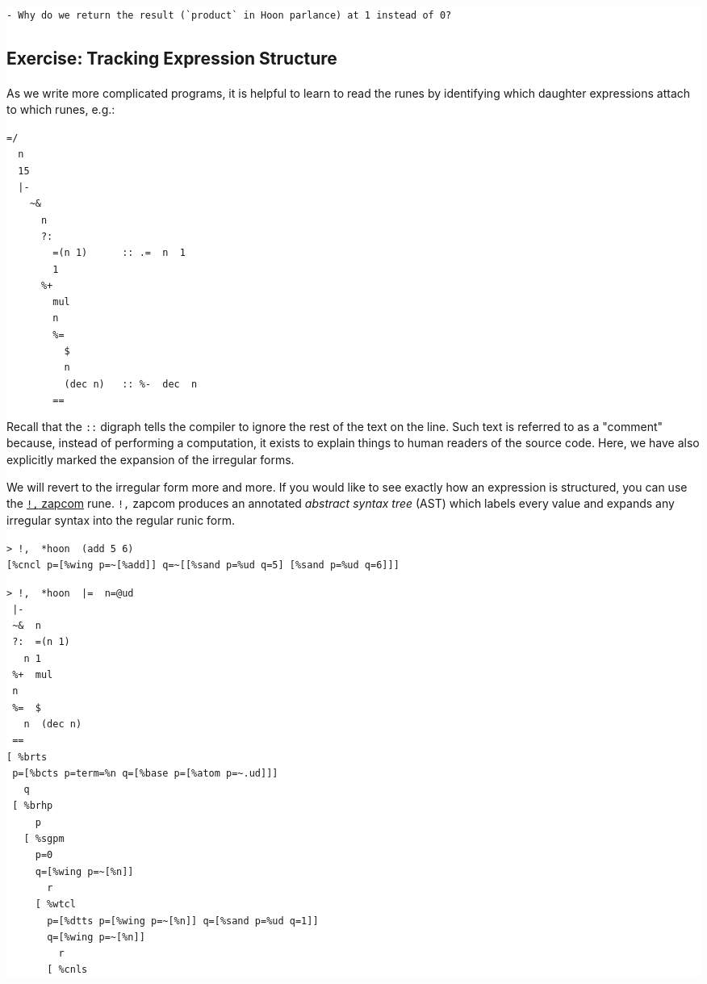     - Why do we return the result (`product` in Hoon parlance) at 1 instead of 0?

##  Exercise:  Tracking Expression Structure

As we write more complicated programs, it is helpful to learn to read the runes by identifying which daughter expressions attach to which runes, e.g.:

```
=/
  n
  15
  |-
    ~&
      n
      ?:
        =(n 1)      :: .=  n  1
        1
      %+
        mul
        n
        %=
          $
          n
          (dec n)   :: %-  dec  n
        ==
```

Recall that the `::` digraph tells the compiler to ignore the rest of the text on the line.  Such text is referred to as a "comment" because, instead of performing a computation, it exists to explain things to human readers of the source code.  Here, we have also explicitly marked the expansion of the irregular forms.

We will revert to the irregular form more and more.  If you would like to see exactly how an expression is structured, you can use the [`!,` zapcom](/reference/hoon/rune/zap#-zapcom) rune.  `!,` zapcom produces an annotated _abstract syntax tree_ (AST) which labels every value and expands any irregular syntax into the regular runic form.

```hoon
> !,  *hoon  (add 5 6)
[%cncl p=[%wing p=~[%add]] q=~[[%sand p=%ud q=5] [%sand p=%ud q=6]]]
```

```hoon
> !,  *hoon  |=  n=@ud  
 |-  
 ~&  n  
 ?:  =(n 1)  
   n 1
 %+  mul  
 n  
 %=  $  
   n  (dec n)  
 ==  
[ %brts  
 p=[%bcts p=term=%n q=[%base p=[%atom p=~.ud]]]  
   q  
 [ %brhp  
     p  
   [ %sgpm  
     p=0  
     q=[%wing p=~[%n]]  
       r  
     [ %wtcl  
       p=[%dtts p=[%wing p=~[%n]] q=[%sand p=%ud q=1]]  
       q=[%wing p=~[%n]]  
         r  
       [ %cnls  
```